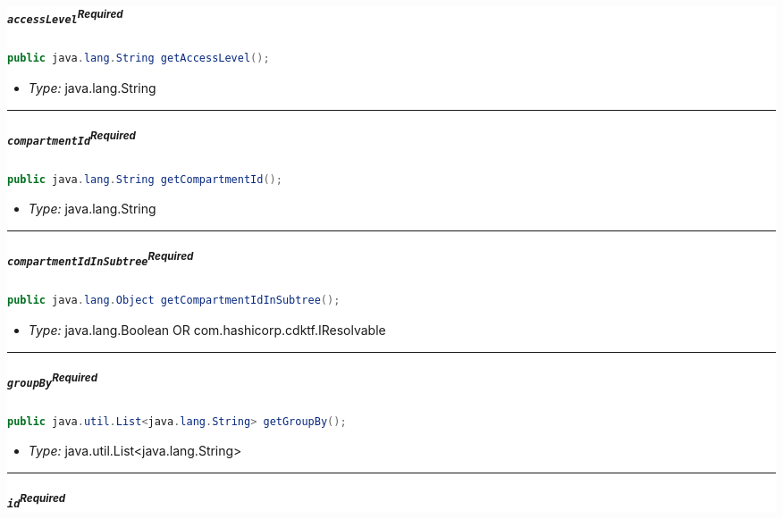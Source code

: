 ##### `accessLevel`<sup>Required</sup> <a name="accessLevel" id="rhizo-co-terraform-provider-oci.dataOciDataSafeSqlFirewallViolationAnalytics.DataOciDataSafeSqlFirewallViolationAnalytics.property.accessLevel"></a>

```java
public java.lang.String getAccessLevel();
```

- *Type:* java.lang.String

---

##### `compartmentId`<sup>Required</sup> <a name="compartmentId" id="rhizo-co-terraform-provider-oci.dataOciDataSafeSqlFirewallViolationAnalytics.DataOciDataSafeSqlFirewallViolationAnalytics.property.compartmentId"></a>

```java
public java.lang.String getCompartmentId();
```

- *Type:* java.lang.String

---

##### `compartmentIdInSubtree`<sup>Required</sup> <a name="compartmentIdInSubtree" id="rhizo-co-terraform-provider-oci.dataOciDataSafeSqlFirewallViolationAnalytics.DataOciDataSafeSqlFirewallViolationAnalytics.property.compartmentIdInSubtree"></a>

```java
public java.lang.Object getCompartmentIdInSubtree();
```

- *Type:* java.lang.Boolean OR com.hashicorp.cdktf.IResolvable

---

##### `groupBy`<sup>Required</sup> <a name="groupBy" id="rhizo-co-terraform-provider-oci.dataOciDataSafeSqlFirewallViolationAnalytics.DataOciDataSafeSqlFirewallViolationAnalytics.property.groupBy"></a>

```java
public java.util.List<java.lang.String> getGroupBy();
```

- *Type:* java.util.List<java.lang.String>

---

##### `id`<sup>Required</sup> <a name="id" id="rhizo-co-terraform-provider-oci.dataOciDataSafeSqlFirewallViolationAnalytics.DataOciDataSafeSqlFirewallViolationAnalytics.property.id"></a>
